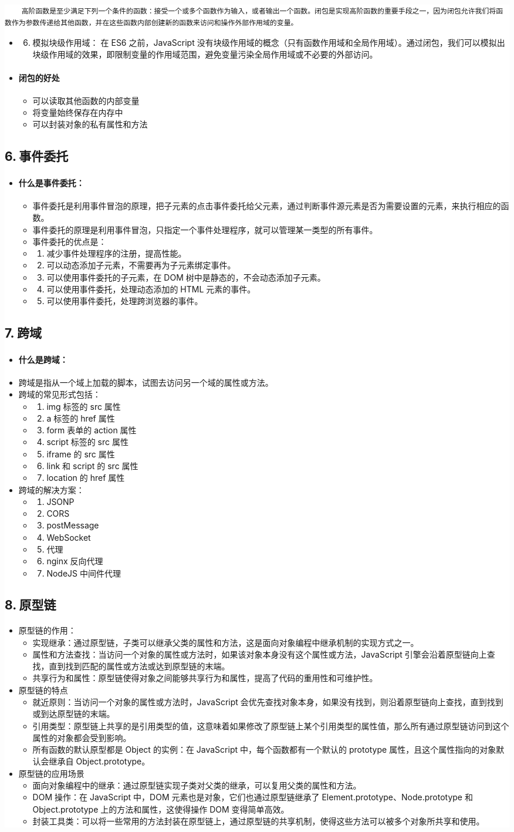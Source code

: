         高阶函数是至少满足下列一个条件的函数：接受一个或多个函数作为输入，或者输出一个函数。闭包是实现高阶函数的重要手段之一，因为闭包允许我们将函数作为参数传递给其他函数，并在这些函数内部创建新的函数来访问和操作外部作用域的变量。
  - 6. 模拟块级作用域：
       在 ES6 之前，JavaScript 没有块级作用域的概念（只有函数作用域和全局作用域）。通过闭包，我们可以模拟出块级作用域的效果，即限制变量的作用域范围，避免变量污染全局作用域或不必要的外部访问。
- #### 闭包的好处
  - 可以读取其他函数的内部变量
  - 将变量始终保存在内存中
  - 可以封装对象的私有属性和方法

## 6. 事件委托

- #### 什么是事件委托：
  - 事件委托是利用事件冒泡的原理，把子元素的点击事件委托给父元素，通过判断事件源元素是否为需要设置的元素，来执行相应的函数。
  - 事件委托的原理是利用事件冒泡，只指定一个事件处理程序，就可以管理某一类型的所有事件。
  - 事件委托的优点是：
  - 1. 减少事件处理程序的注册，提高性能。
  - 2. 可以动态添加子元素，不需要再为子元素绑定事件。
  - 3. 可以使用事件委托的子元素，在 DOM 树中是静态的，不会动态添加子元素。
  - 4. 可以使用事件委托，处理动态添加的 HTML 元素的事件。
  - 5. 可以使用事件委托，处理跨浏览器的事件。

## 7. 跨域

- #### 什么是跨域：
- 跨域是指从一个域上加载的脚本，试图去访问另一个域的属性或方法。
- 跨域的常见形式包括：
  - 1. img 标签的 src 属性
  - 2. a 标签的 href 属性
  - 3. form 表单的 action 属性
  - 4. script 标签的 src 属性
  - 5. iframe 的 src 属性
  - 6. link 和 script 的 src 属性
  - 7. location 的 href 属性
- 跨域的解决方案：
  - 1. JSONP
  - 2. CORS
  - 3. postMessage
  - 4. WebSocket
  - 5. 代理
  - 6. nginx 反向代理
  - 7. NodeJS 中间件代理

## 8. 原型链

- 原型链的作用：
  - 实现继承：通过原型链，子类可以继承父类的属性和方法，这是面向对象编程中继承机制的实现方式之一。
  - 属性和方法查找：当访问一个对象的属性或方法时，如果该对象本身没有这个属性或方法，JavaScript 引擎会沿着原型链向上查找，直到找到匹配的属性或方法或达到原型链的末端。
  - 共享行为和属性：原型链使得对象之间能够共享行为和属性，提高了代码的重用性和可维护性。
- 原型链的特点
  - 就近原则：当访问一个对象的属性或方法时，JavaScript 会优先查找对象本身，如果没有找到，则沿着原型链向上查找，直到找到或到达原型链的末端。
  - 引用类型：原型链上共享的是引用类型的值，这意味着如果修改了原型链上某个引用类型的属性值，那么所有通过原型链访问到这个属性的对象都会受到影响。
  - 所有函数的默认原型都是 Object 的实例：在 JavaScript 中，每个函数都有一个默认的 prototype 属性，且这个属性指向的对象默认会继承自 Object.prototype。
- 原型链的应用场景
  - 面向对象编程中的继承：通过原型链实现子类对父类的继承，可以复用父类的属性和方法。
  - DOM 操作：在 JavaScript 中，DOM 元素也是对象，它们也通过原型链继承了 Element.prototype、Node.prototype 和 Object.prototype 上的方法和属性，这使得操作 DOM 变得简单高效。
  - 封装工具类：可以将一些常用的方法封装在原型链上，通过原型链的共享机制，使得这些方法可以被多个对象所共享和使用。
